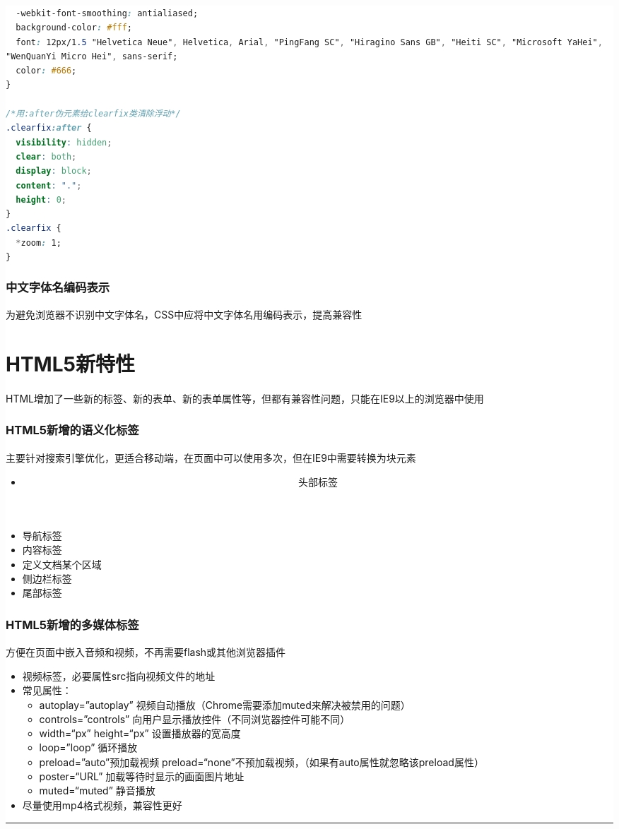 ```css
  -webkit-font-smoothing: antialiased;
  background-color: #fff;
  font: 12px/1.5 "Helvetica Neue", Helvetica, Arial, "PingFang SC", "Hiragino Sans GB", "Heiti SC", "Microsoft YaHei", "WenQuanYi Micro Hei", sans-serif;
  color: #666;
}

/*用:after伪元素给clearfix类清除浮动*/
.clearfix:after {
  visibility: hidden;
  clear: both;
  display: block;
  content: ".";
  height: 0;
}
.clearfix {
  *zoom: 1;
}
```

### 中文字体名编码表示

为避免浏览器不识别中文字体名，CSS中应将中文字体名用编码表示，提高兼容性

# HTML5新特性

HTML增加了一些新的标签、新的表单、新的表单属性等，但都有兼容性问题，只能在IE9以上的浏览器中使用

### HTML5新增的语义化标签

主要针对搜索引擎优化，更适合移动端，在页面中可以使用多次，但在IE9中需要转换为块元素

- <header>头部标签</header>
- <nav>导航标签</nav>
- <article>内容标签</article>
- <section>定义文档某个区域</section>
- <aside>侧边栏标签</aside>
- <footer>尾部标签</footer>

### HTML5新增的多媒体标签

方便在页面中嵌入音频和视频，不再需要flash或其他浏览器插件

- <video scr=”视频文件地址”></video> 视频标签，必要属性src指向视频文件的地址
- 常见属性：
    - autoplay=”autoplay” 视频自动播放（Chrome需要添加muted来解决被禁用的问题）
    - controls=”controls” 向用户显示播放控件（不同浏览器控件可能不同）
    - width=“px” height=“px” 设置播放器的宽高度
    - loop=”loop” 循环播放
    - preload=”auto”预加载视频 preload=“none”不预加载视频，（如果有auto属性就忽略该preload属性）
    - poster=“URL” 加载等待时显示的画面图片地址
    - muted=“muted” 静音播放
- 尽量使用mp4格式视频，兼容性更好

---